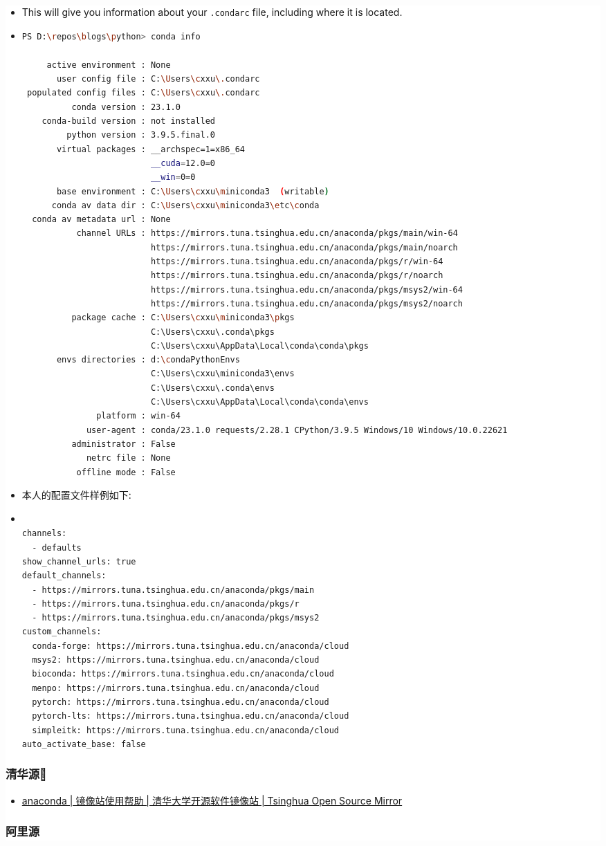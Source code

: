   - This will give you information about your `.condarc` file, including where it is located.

  - ```bash
    PS D:\repos\blogs\python> conda info
    
         active environment : None
           user config file : C:\Users\cxxu\.condarc
     populated config files : C:\Users\cxxu\.condarc
              conda version : 23.1.0
        conda-build version : not installed
             python version : 3.9.5.final.0
           virtual packages : __archspec=1=x86_64
                              __cuda=12.0=0
                              __win=0=0
           base environment : C:\Users\cxxu\miniconda3  (writable)
          conda av data dir : C:\Users\cxxu\miniconda3\etc\conda
      conda av metadata url : None
               channel URLs : https://mirrors.tuna.tsinghua.edu.cn/anaconda/pkgs/main/win-64
                              https://mirrors.tuna.tsinghua.edu.cn/anaconda/pkgs/main/noarch
                              https://mirrors.tuna.tsinghua.edu.cn/anaconda/pkgs/r/win-64
                              https://mirrors.tuna.tsinghua.edu.cn/anaconda/pkgs/r/noarch
                              https://mirrors.tuna.tsinghua.edu.cn/anaconda/pkgs/msys2/win-64
                              https://mirrors.tuna.tsinghua.edu.cn/anaconda/pkgs/msys2/noarch
              package cache : C:\Users\cxxu\miniconda3\pkgs
                              C:\Users\cxxu\.conda\pkgs
                              C:\Users\cxxu\AppData\Local\conda\conda\pkgs
           envs directories : d:\condaPythonEnvs
                              C:\Users\cxxu\miniconda3\envs
                              C:\Users\cxxu\.conda\envs
                              C:\Users\cxxu\AppData\Local\conda\conda\envs
                   platform : win-64
                 user-agent : conda/23.1.0 requests/2.28.1 CPython/3.9.5 Windows/10 Windows/10.0.22621
              administrator : False
                 netrc file : None
               offline mode : False
    ```

    

- 本人的配置文件样例如下:

- ```bash
  
  channels:
    - defaults
  show_channel_urls: true
  default_channels:
    - https://mirrors.tuna.tsinghua.edu.cn/anaconda/pkgs/main
    - https://mirrors.tuna.tsinghua.edu.cn/anaconda/pkgs/r
    - https://mirrors.tuna.tsinghua.edu.cn/anaconda/pkgs/msys2
  custom_channels:
    conda-forge: https://mirrors.tuna.tsinghua.edu.cn/anaconda/cloud
    msys2: https://mirrors.tuna.tsinghua.edu.cn/anaconda/cloud
    bioconda: https://mirrors.tuna.tsinghua.edu.cn/anaconda/cloud
    menpo: https://mirrors.tuna.tsinghua.edu.cn/anaconda/cloud
    pytorch: https://mirrors.tuna.tsinghua.edu.cn/anaconda/cloud
    pytorch-lts: https://mirrors.tuna.tsinghua.edu.cn/anaconda/cloud
    simpleitk: https://mirrors.tuna.tsinghua.edu.cn/anaconda/cloud
  auto_activate_base: false
  ```

### 清华源🎈

- [anaconda | 镜像站使用帮助 | 清华大学开源软件镜像站 | Tsinghua Open Source Mirror](https://mirrors.tuna.tsinghua.edu.cn/help/anaconda/)

### 阿里源
  ```